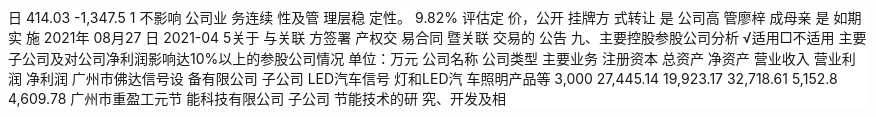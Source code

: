 日
414.03
-1,347.5
1
不影响
公司业
务连续
性及管
理层稳
定性。
9.82%
评估定
价，公开
挂牌方
式转让
是
公司高
管廖梓
成母亲
是
如期实
施
2021年
08月27
日
2021-04
5关于
与关联
方签署
产权交
易合同
暨关联
交易的
公告
九、主要控股参股公司分析
√适用□不适用
主要子公司及对公司净利润影响达10%以上的参股公司情况
单位：万元
公司名称
公司类型
主要业务
注册资本
总资产
净资产
营业收入
营业利润
净利润
广州市佛达信号设
备有限公司
子公司
LED汽车信号
灯和LED汽
车照明产品等
3,000
27,445.14
19,923.17
32,718.61
5,152.8
4,609.78
广州市重盈工元节
能科技有限公司
子公司
节能技术的研
究、开发及相